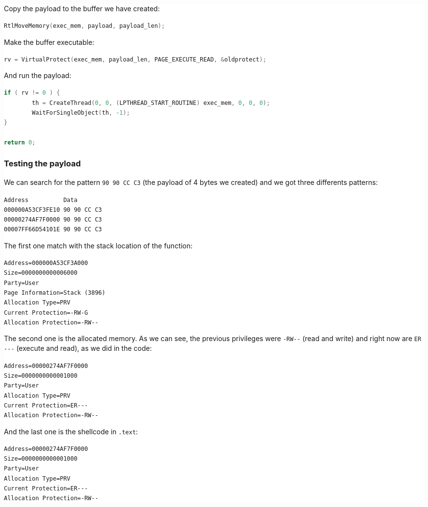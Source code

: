 Copy the payload to the buffer we have created:
```cpp
RtlMoveMemory(exec_mem, payload, payload_len);
```

Make the buffer executable:
```cpp
rv = VirtualProtect(exec_mem, payload_len, PAGE_EXECUTE_READ, &oldprotect);
```

And run the payload:
```cpp
if ( rv != 0 ) {
        th = CreateThread(0, 0, (LPTHREAD_START_ROUTINE) exec_mem, 0, 0, 0);
        WaitForSingleObject(th, -1);
}
	
return 0;
```

### Testing the payload

We can search for the pattern `90 90 CC C3` (the payload of 4 bytes we created) and we got three differents patterns:
```
Address          Data                                                                                                                                                                       
000000A53CF3FE10 90 90 CC C3
00000274AF7F0000 90 90 CC C3
00007FF66D54101E 90 90 CC C3
```

The first one match with the stack location of the function:
```
Address=000000A53CF3A000
Size=0000000000006000
Party=User
Page Information=Stack (3896)
Allocation Type=PRV
Current Protection=-RW-G
Allocation Protection=-RW--
```

The second one is the allocated memory. As we can see, the previous privileges were `-RW--` (read and write) and right now are `ER---` (execute and read), as we did in the code:
```
Address=00000274AF7F0000
Size=0000000000001000
Party=User
Allocation Type=PRV
Current Protection=ER---
Allocation Protection=-RW--
```

And the last one is the shellcode in `.text`:
```
Address=00000274AF7F0000
Size=0000000000001000
Party=User
Allocation Type=PRV
Current Protection=ER---
Allocation Protection=-RW--
```

